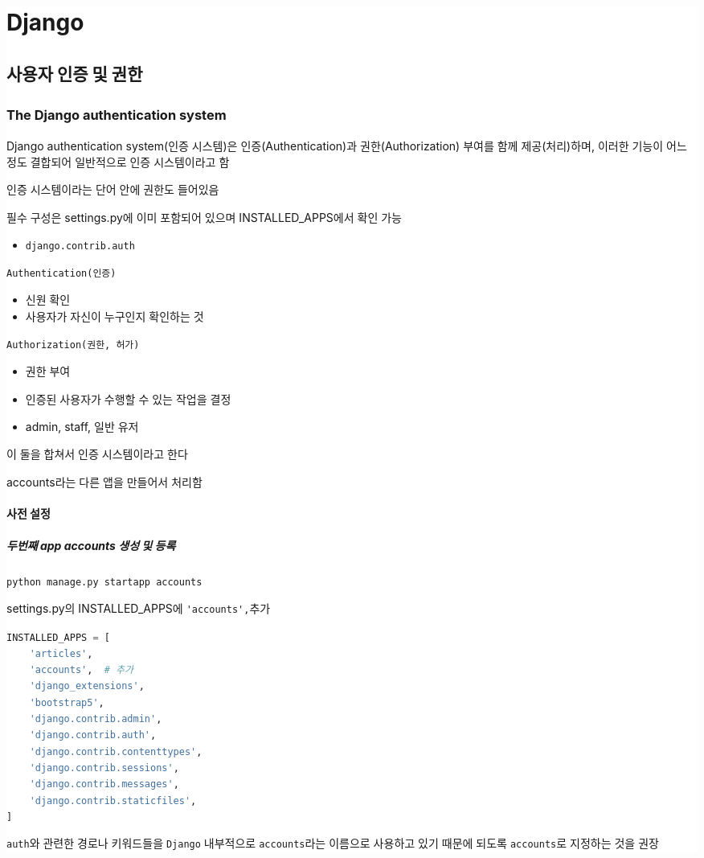 # Django

## 사용자 인증 및 권한

### The Django authentication system

Django authentication system(인증 시스템)은 인증(Authentication)과 권한(Authorization) 부여를 함께 제공(처리)하며, 이러한 기능이 어느 정도 결합되어 일반적으로 인증 시스템이라고 함

인증 시스템이라는 단어 안에 권한도 들어있음

필수 구성은 settings.py에 이미 포함되어 있으며 INSTALLED_APPS에서 확인 가능

- `django.contrib.auth`

`Authentication(인증)`

- 신원 확인
- 사용자가 자신이 누구인지 확인하는 것

`Authorization(권한, 허가)`

- 권한 부여
- 인증된 사용자가 수행할 수 있는 작업을 결정

- admin, staff, 일반 유저

이 둘을 합쳐서 인증 시스템이라고 한다

accounts라는 다른 앱을 만들어서 처리함

#### 사전 설정

##### 두번째 app accounts 생성 및 등록

`python manage.py startapp accounts`

settings.py의 INSTALLED_APPS에 `'accounts',`추가

```python
INSTALLED_APPS = [
    'articles',
    'accounts',  # 추가
    'django_extensions',
    'bootstrap5',
    'django.contrib.admin',
    'django.contrib.auth',
    'django.contrib.contenttypes',
    'django.contrib.sessions',
    'django.contrib.messages',
    'django.contrib.staticfiles',
]
```

`auth`와 관련한 경로나 키워드들을 `Django` 내부적으로 `accounts`라는 이름으로 사용하고 있기 때문에 되도록 `accounts`로 지정하는 것을 권장
